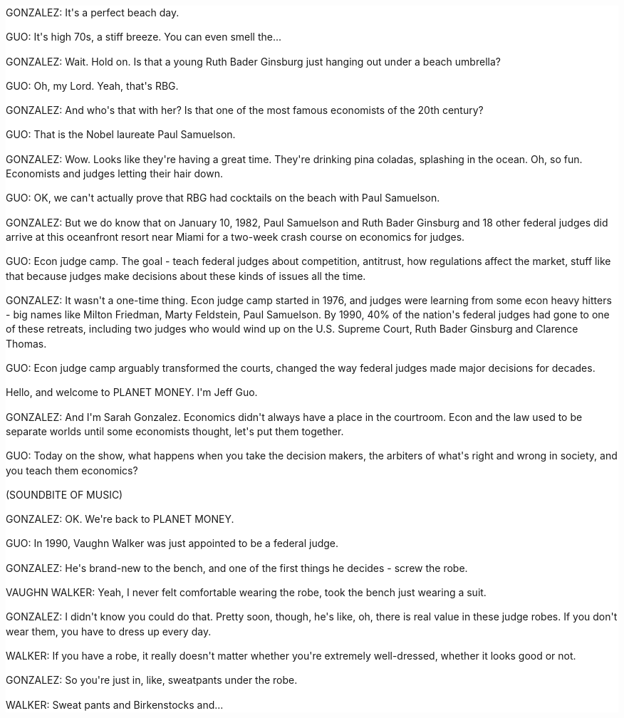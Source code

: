 GONZALEZ: It's a perfect beach day.

GUO: It's high 70s, a stiff breeze. You can even smell the...

GONZALEZ: Wait. Hold on. Is that a young Ruth Bader Ginsburg just hanging out under a beach umbrella?

GUO: Oh, my Lord. Yeah, that's RBG.

GONZALEZ: And who's that with her? Is that one of the most famous economists of the 20th century?

GUO: That is the Nobel laureate Paul Samuelson.

GONZALEZ: Wow. Looks like they're having a great time. They're drinking pina coladas, splashing in the ocean. Oh, so fun. Economists and judges letting their hair down.

GUO: OK, we can't actually prove that RBG had cocktails on the beach with Paul Samuelson.

GONZALEZ: But we do know that on January 10, 1982, Paul Samuelson and Ruth Bader Ginsburg and 18 other federal judges did arrive at this oceanfront resort near Miami for a two-week crash course on economics for judges.

GUO: Econ judge camp. The goal - teach federal judges about competition, antitrust, how regulations affect the market, stuff like that because judges make decisions about these kinds of issues all the time.

GONZALEZ: It wasn't a one-time thing. Econ judge camp started in 1976, and judges were learning from some econ heavy hitters - big names like Milton Friedman, Marty Feldstein, Paul Samuelson. By 1990, 40% of the nation's federal judges had gone to one of these retreats, including two judges who would wind up on the U.S. Supreme Court, Ruth Bader Ginsburg and Clarence Thomas.

GUO: Econ judge camp arguably transformed the courts, changed the way federal judges made major decisions for decades.

Hello, and welcome to PLANET MONEY. I'm Jeff Guo.

GONZALEZ: And I'm Sarah Gonzalez. Economics didn't always have a place in the courtroom. Econ and the law used to be separate worlds until some economists thought, let's put them together.

GUO: Today on the show, what happens when you take the decision makers, the arbiters of what's right and wrong in society, and you teach them economics?

(SOUNDBITE OF MUSIC)

GONZALEZ: OK. We're back to PLANET MONEY.

GUO: In 1990, Vaughn Walker was just appointed to be a federal judge.

GONZALEZ: He's brand-new to the bench, and one of the first things he decides - screw the robe.

VAUGHN WALKER: Yeah, I never felt comfortable wearing the robe, took the bench just wearing a suit.

GONZALEZ: I didn't know you could do that. Pretty soon, though, he's like, oh, there is real value in these judge robes. If you don't wear them, you have to dress up every day.

WALKER: If you have a robe, it really doesn't matter whether you're extremely well-dressed, whether it looks good or not.

GONZALEZ: So you're just in, like, sweatpants under the robe.

WALKER: Sweat pants and Birkenstocks and...
